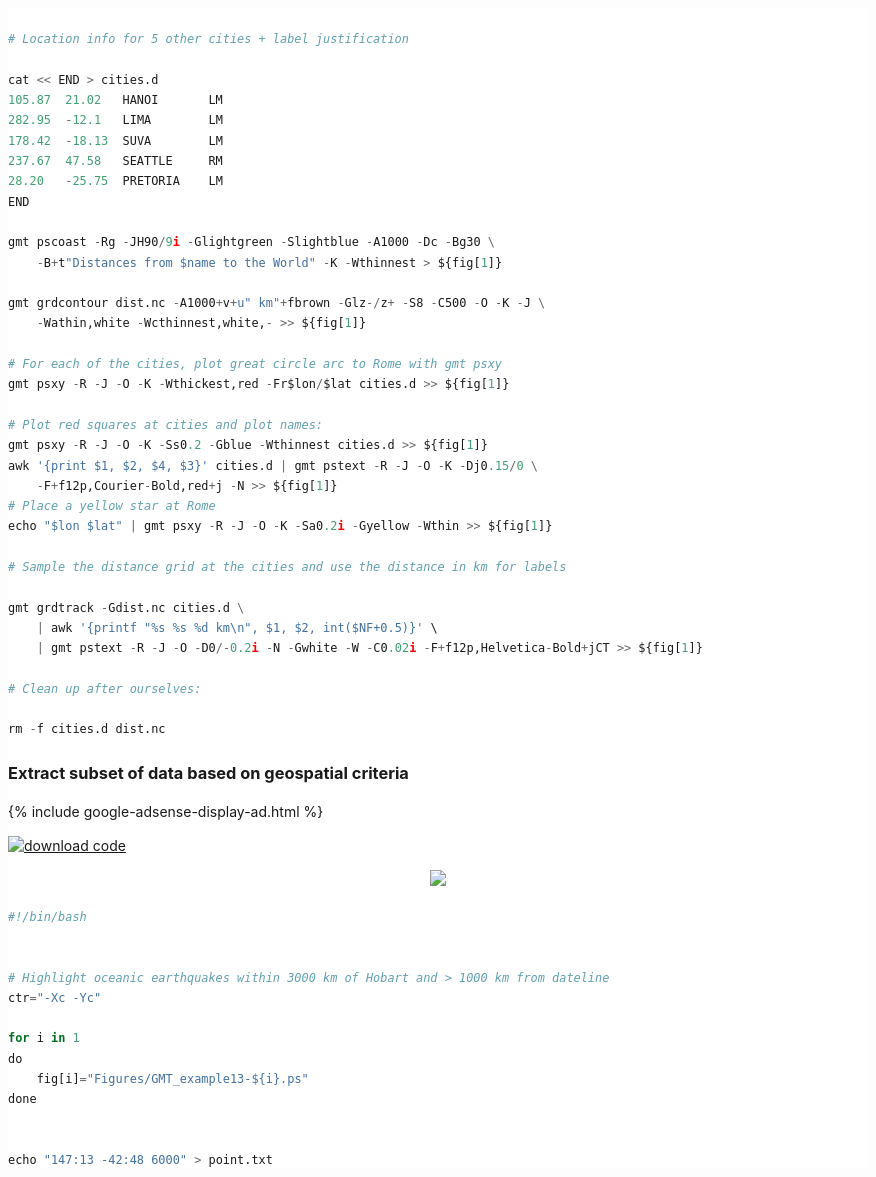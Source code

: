 ```python

# Location info for 5 other cities + label justification

cat << END > cities.d
105.87	21.02	HANOI		LM
282.95	-12.1	LIMA		LM
178.42	-18.13	SUVA		LM
237.67	47.58	SEATTLE		RM
28.20	-25.75	PRETORIA	LM
END

gmt pscoast -Rg -JH90/9i -Glightgreen -Slightblue -A1000 -Dc -Bg30 \
	-B+t"Distances from $name to the World" -K -Wthinnest > ${fig[1]}

gmt grdcontour dist.nc -A1000+v+u" km"+fbrown -Glz-/z+ -S8 -C500 -O -K -J \
	-Wathin,white -Wcthinnest,white,- >> ${fig[1]}

# For each of the cities, plot great circle arc to Rome with gmt psxy
gmt psxy -R -J -O -K -Wthickest,red -Fr$lon/$lat cities.d >> ${fig[1]}

# Plot red squares at cities and plot names:
gmt psxy -R -J -O -K -Ss0.2 -Gblue -Wthinnest cities.d >> ${fig[1]}
awk '{print $1, $2, $4, $3}' cities.d | gmt pstext -R -J -O -K -Dj0.15/0 \
	-F+f12p,Courier-Bold,red+j -N >> ${fig[1]}
# Place a yellow star at Rome
echo "$lon $lat" | gmt psxy -R -J -O -K -Sa0.2i -Gyellow -Wthin >> ${fig[1]}

# Sample the distance grid at the cities and use the distance in km for labels

gmt grdtrack -Gdist.nc cities.d \
	| awk '{printf "%s %s %d km\n", $1, $2, int($NF+0.5)}' \
	| gmt pstext -R -J -O -D0/-0.2i -N -Gwhite -W -C0.02i -F+f12p,Helvetica-Bold+jCT >> ${fig[1]}

# Clean up after ourselves:

rm -f cities.d dist.nc
```

### Extract subset of data based on geospatial criteria

{% include google-adsense-display-ad.html %}

<a href="https://raw.githubusercontent.com/earthinversion/GMT-Advanced-Tutorials/master/13Data_selection_geospatial_criteria.sh" download="download code">
  <img src="https://img.icons8.com/carbon-copy/100/000000/download-2.png" alt="download code" width="30" height="30">
</a>

<p align="center"><img width="400" src="https://raw.githubusercontent.com/earthinversion/earthinversion-images/main/images/GMT-advanced/GMT_example13-1.jpg"></p>

```python
#!/bin/bash


# Highlight oceanic earthquakes within 3000 km of Hobart and > 1000 km from dateline
ctr="-Xc -Yc"

for i in 1
do
	fig[i]="Figures/GMT_example13-${i}.ps"
done


echo "147:13 -42:48 6000" > point.txt
```
